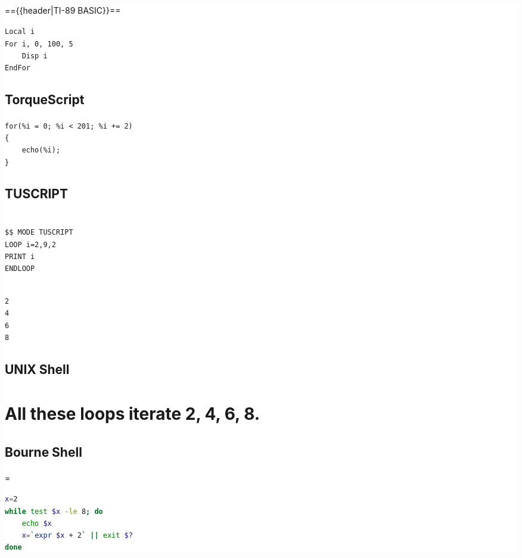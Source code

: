 
=={{header|TI-89 BASIC}}==

```ti89b
Local i
For i, 0, 100, 5
    Disp i
EndFor
```



## TorqueScript



```TorqueScript
for(%i = 0; %i < 201; %i += 2)
{
	echo(%i);
}
```



## TUSCRIPT


```tuscript

$$ MODE TUSCRIPT
LOOP i=2,9,2
PRINT i
ENDLOOP

```

```txt

2
4
6
8

```



## UNIX Shell

All these loops iterate 2, 4, 6, 8.
=
## Bourne Shell
=
```bash
x=2
while test $x -le 8; do
	echo $x
	x=`expr $x + 2` || exit $?
done
```
